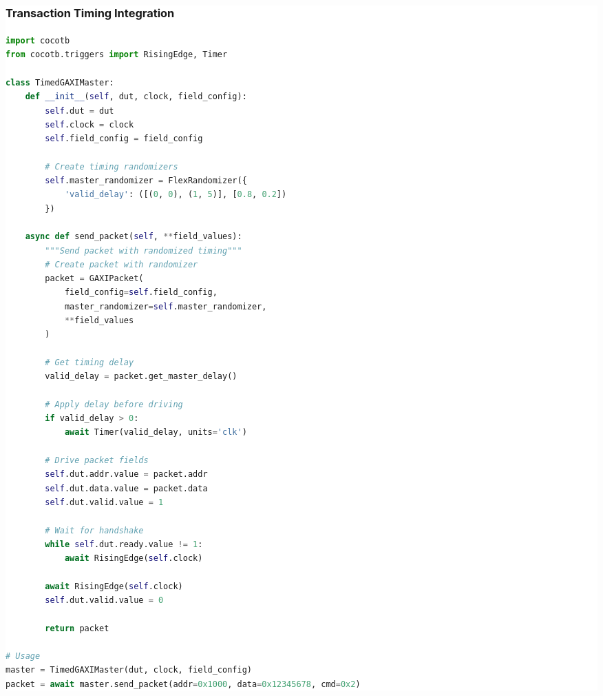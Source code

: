 ### Transaction Timing Integration

```python
import cocotb
from cocotb.triggers import RisingEdge, Timer

class TimedGAXIMaster:
    def __init__(self, dut, clock, field_config):
        self.dut = dut
        self.clock = clock
        self.field_config = field_config
        
        # Create timing randomizers
        self.master_randomizer = FlexRandomizer({
            'valid_delay': ([(0, 0), (1, 5)], [0.8, 0.2])
        })
    
    async def send_packet(self, **field_values):
        """Send packet with randomized timing"""
        # Create packet with randomizer
        packet = GAXIPacket(
            field_config=self.field_config,
            master_randomizer=self.master_randomizer,
            **field_values
        )
        
        # Get timing delay
        valid_delay = packet.get_master_delay()
        
        # Apply delay before driving
        if valid_delay > 0:
            await Timer(valid_delay, units='clk')
        
        # Drive packet fields
        self.dut.addr.value = packet.addr
        self.dut.data.value = packet.data
        self.dut.valid.value = 1
        
        # Wait for handshake
        while self.dut.ready.value != 1:
            await RisingEdge(self.clock)
        
        await RisingEdge(self.clock)
        self.dut.valid.value = 0
        
        return packet

# Usage
master = TimedGAXIMaster(dut, clock, field_config)
packet = await master.send_packet(addr=0x1000, data=0x12345678, cmd=0x2)
```
